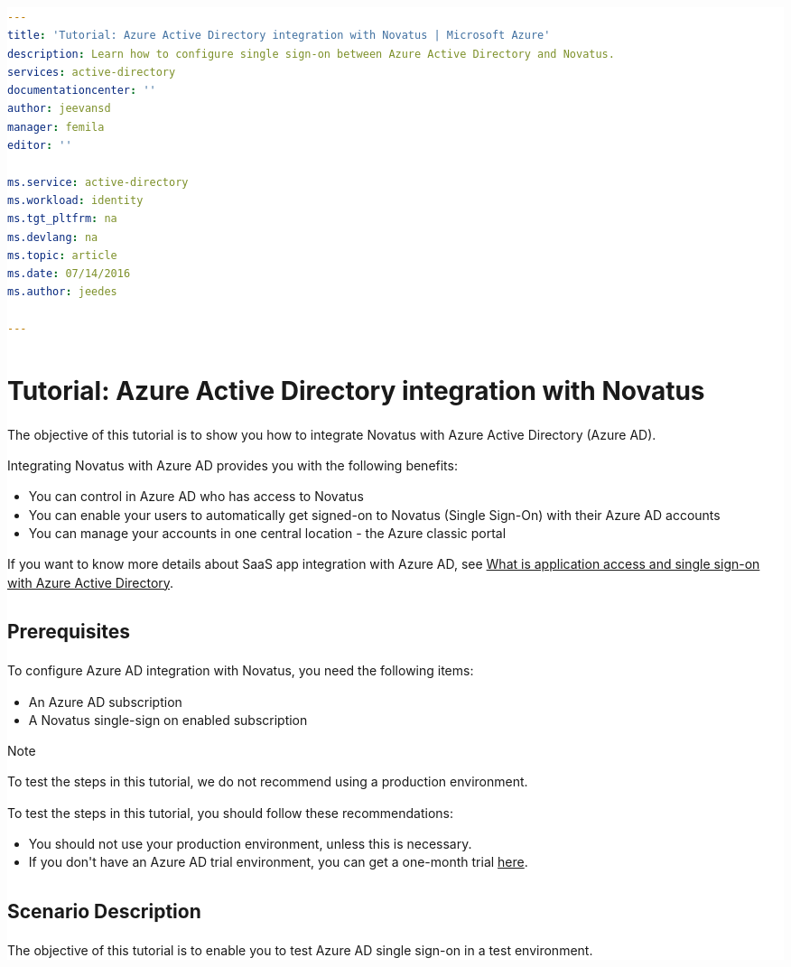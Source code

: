 ```yaml
---
title: 'Tutorial: Azure Active Directory integration with Novatus | Microsoft Azure'
description: Learn how to configure single sign-on between Azure Active Directory and Novatus.
services: active-directory
documentationcenter: ''
author: jeevansd
manager: femila
editor: ''

ms.service: active-directory
ms.workload: identity
ms.tgt_pltfrm: na
ms.devlang: na
ms.topic: article
ms.date: 07/14/2016
ms.author: jeedes

---
```

# Tutorial: Azure Active Directory integration with Novatus
The objective of this tutorial is to show you how to integrate Novatus with Azure Active Directory (Azure AD).

Integrating Novatus with Azure AD provides you with the following benefits:

* You can control in Azure AD who has access to Novatus
* You can enable your users to automatically get signed-on to Novatus (Single Sign-On) with their Azure AD accounts
* You can manage your accounts in one central location - the Azure classic portal

If you want to know more details about SaaS app integration with Azure AD, see [What is application access and single sign-on with Azure Active Directory](active-directory-appssoaccess-whatis.md).

## Prerequisites
To configure Azure AD integration with Novatus, you need the following items:

* An Azure AD subscription
* A Novatus single-sign on enabled subscription

> [!NOTE]
> To test the steps in this tutorial, we do not recommend using a production environment.
> 
> 

To test the steps in this tutorial, you should follow these recommendations:

* You should not use your production environment, unless this is necessary.
* If you don't have an Azure AD trial environment, you can get a one-month trial [here](https://azure.microsoft.com/pricing/free-trial/).

## Scenario Description
The objective of this tutorial is to enable you to test Azure AD single sign-on in a test environment. 


[1]: ./media/active-directory-saas-novatus-tutorial/tutorial_general_01.png
[2]: ./media/active-directory-saas-novatus-tutorial/tutorial_general_02.png
[3]: ./media/active-directory-saas-novatus-tutorial/tutorial_general_03.png
[4]: ./media/active-directory-saas-novatus-tutorial/tutorial_general_04.png
[6]: ./media/active-directory-saas-novatus-tutorial/tutorial_general_05.png
[10]: ./media/active-directory-saas-novatus-tutorial/tutorial_general_06.png
[11]: ./media/active-directory-saas-novatus-tutorial/tutorial_general_07.png
[20]: ./media/active-directory-saas-novatus-tutorial/tutorial_general_100.png
[200]: ./media/active-directory-saas-novatus-tutorial/tutorial_general_200.png
[201]: ./media/active-directory-saas-novatus-tutorial/tutorial_general_201.png
[203]: ./media/active-directory-saas-novatus-tutorial/tutorial_general_203.png
[204]: ./media/active-directory-saas-novatus-tutorial/tutorial_general_204.png
[205]: ./media/active-directory-saas-novatus-tutorial/tutorial_general_205.png